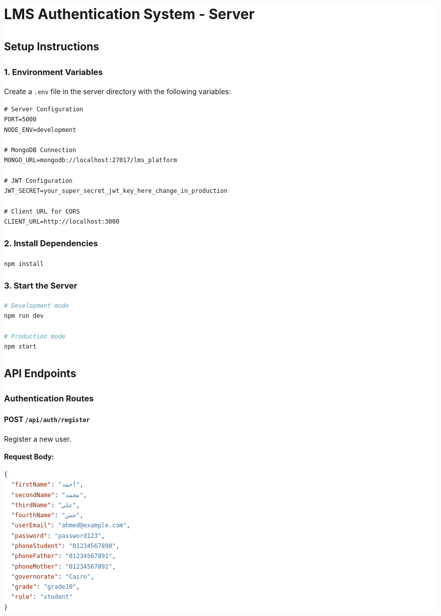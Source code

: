 # LMS Authentication System - Server

## Setup Instructions

### 1. Environment Variables
Create a `.env` file in the server directory with the following variables:

```env
# Server Configuration
PORT=5000
NODE_ENV=development

# MongoDB Connection
MONGO_URL=mongodb://localhost:27017/lms_platform

# JWT Configuration
JWT_SECRET=your_super_secret_jwt_key_here_change_in_production

# Client URL for CORS
CLIENT_URL=http://localhost:3000
```

### 2. Install Dependencies
```bash
npm install
```

### 3. Start the Server
```bash
# Development mode
npm run dev

# Production mode
npm start
```

## API Endpoints

### Authentication Routes

#### POST `/api/auth/register`
Register a new user.

**Request Body:**
```json
{
  "firstName": "أحمد",
  "secondName": "محمد",
  "thirdName": "علي",
  "fourthName": "حسن",
  "userEmail": "ahmed@example.com",
  "password": "password123",
  "phoneStudent": "01234567890",
  "phoneFather": "01234567891",
  "phoneMother": "01234567892",
  "governorate": "Cairo",
  "grade": "grade10",
  "role": "student"
}
```
